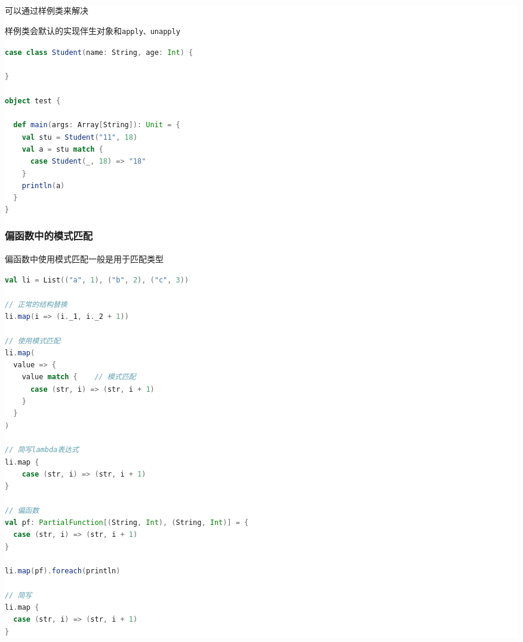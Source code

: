 可以通过样例类来解决

样例类会默认的实现伴生对象和`apply、unapply`

```scala
case class Student(name: String, age: Int) {  
  
}  
  
object test {  
  
  def main(args: Array[String]): Unit = {  
    val stu = Student("11", 18)  
    val a = stu match {  
      case Student(_, 18) => "18"  
    }  
    println(a)  
  }  
}
```

### 偏函数中的模式匹配

偏函数中使用模式匹配一般是用于匹配类型

```scala
val li = List(("a", 1), ("b", 2), ("c", 3))

// 正常的结构替换
li.map(i => (i._1, i._2 + 1))

// 使用模式匹配
li.map(  
  value => {   
    value match {    // 模式匹配 
      case (str, i) => (str, i + 1)  
    }  
  }  
)

// 简写lambda表达式
li.map {
	case (str, i) => (str, i + 1)
}

// 偏函数
val pf: PartialFunction[(String, Int), (String, Int)] = {  
  case (str, i) => (str, i + 1)  
}  
  
li.map(pf).foreach(println)

// 简写
li.map {
  case (str, i) => (str, i + 1)  
}
```
